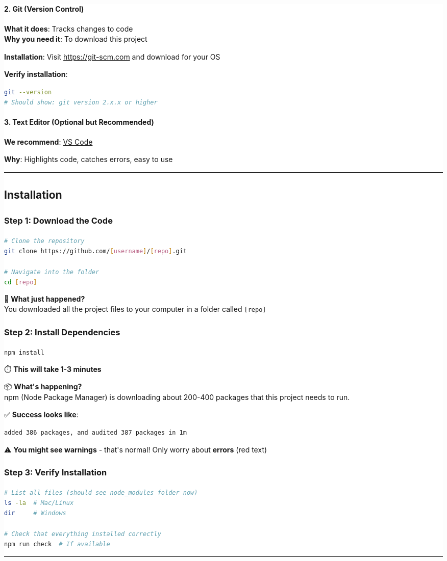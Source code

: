#### 2. Git (Version Control)

**What it does**: Tracks changes to code  
**Why you need it**: To download this project

**Installation**: Visit https://git-scm.com and download for your OS

**Verify installation**:
```bash
git --version
# Should show: git version 2.x.x or higher
```

#### 3. Text Editor (Optional but Recommended)

**We recommend**: [VS Code](https://code.visualstudio.com)

**Why**: Highlights code, catches errors, easy to use

---

## Installation

### Step 1: Download the Code

```bash
# Clone the repository
git clone https://github.com/[username]/[repo].git

# Navigate into the folder
cd [repo]
```

📁 **What just happened?**  
You downloaded all the project files to your computer in a folder called `[repo]`

### Step 2: Install Dependencies

```bash
npm install
```

⏱️ **This will take 1-3 minutes**

📦 **What's happening?**  
npm (Node Package Manager) is downloading about 200-400 packages that this project needs to run.

✅ **Success looks like**:
```
added 386 packages, and audited 387 packages in 1m
```

⚠️ **You might see warnings** - that's normal! Only worry about **errors** (red text)

### Step 3: Verify Installation

```bash
# List all files (should see node_modules folder now)
ls -la  # Mac/Linux
dir     # Windows

# Check that everything installed correctly
npm run check  # If available
```

---